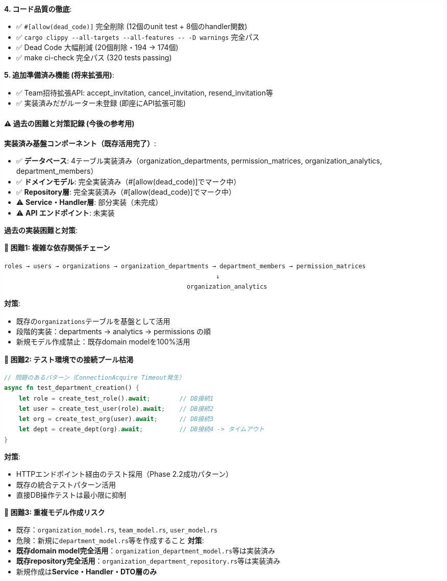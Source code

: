 **4. コード品質の徹底**:
- ✅ `#[allow(dead_code)]` 完全削除 (12個のunit test + 8個のhandler関数)
- ✅ `cargo clippy --all-targets --all-features -- -D warnings` 完全パス
- ✅ Dead Code 大幅削減 (20個削除・194 → 174個)
- ✅ make ci-check 完全パス (320 tests passing)

**5. 追加準備済み機能 (将来拡張用)**:
- ✅ Team招待拡張API: accept_invitation, cancel_invitation, resend_invitation等
- ✅ 実装済みだがルーター未登録 (即座にAPI拡張可能)

#### **⚠️ 過去の困難と対策記録 (今後の参考用)**

**実装済み基盤コンポーネント（既存活用完了）**:
- ✅ **データベース**: 4テーブル実装済み（organization_departments, permission_matrices, organization_analytics, department_members）
- ✅ **ドメインモデル**: 完全実装済み（#[allow(dead_code)]でマーク中）
- ✅ **Repository層**: 完全実装済み（#[allow(dead_code)]でマーク中）
- ⚠️ **Service・Handler層**: 部分実装（未完成）
- ⚠️ **API エンドポイント**: 未実装

**過去の実装困難と対策**:

**🔴 困難1: 複雑な依存関係チェーン**
```
roles → users → organizations → organization_departments → department_members → permission_matrices
                                                          ↓
                                                  organization_analytics
```
**対策**: 
- 既存の`organizations`テーブルを基盤として活用
- 段階的実装：departments → analytics → permissions の順
- 新規モデル作成禁止：既存domain modelを100%活用

**🔴 困難2: テスト環境での接続プール枯渇**
```rust
// 問題のあるパターン（ConnectionAcquire Timeout発生）
async fn test_department_creation() {
    let role = create_test_role().await;        // DB接続1
    let user = create_test_user(role).await;    // DB接続2  
    let org = create_test_org(user).await;      // DB接続3
    let dept = create_dept(org).await;          // DB接続4 -> タイムアウト
}
```
**対策**:
- HTTPエンドポイント経由のテスト採用（Phase 2.2成功パターン）
- 既存の統合テストパターン活用
- 直接DB操作テストは最小限に抑制

**🔴 困難3: 重複モデル作成リスク**
- 既存：`organization_model.rs`, `team_model.rs`, `user_model.rs`
- 危険：新規に`department_model.rs`等を作成すること
**対策**:
- **既存domain model完全活用**：`organization_department_model.rs`等は実装済み
- **既存repository完全活用**：`organization_department_repository.rs`等は実装済み
- 新規作成は**Service・Handler・DTO層のみ**

